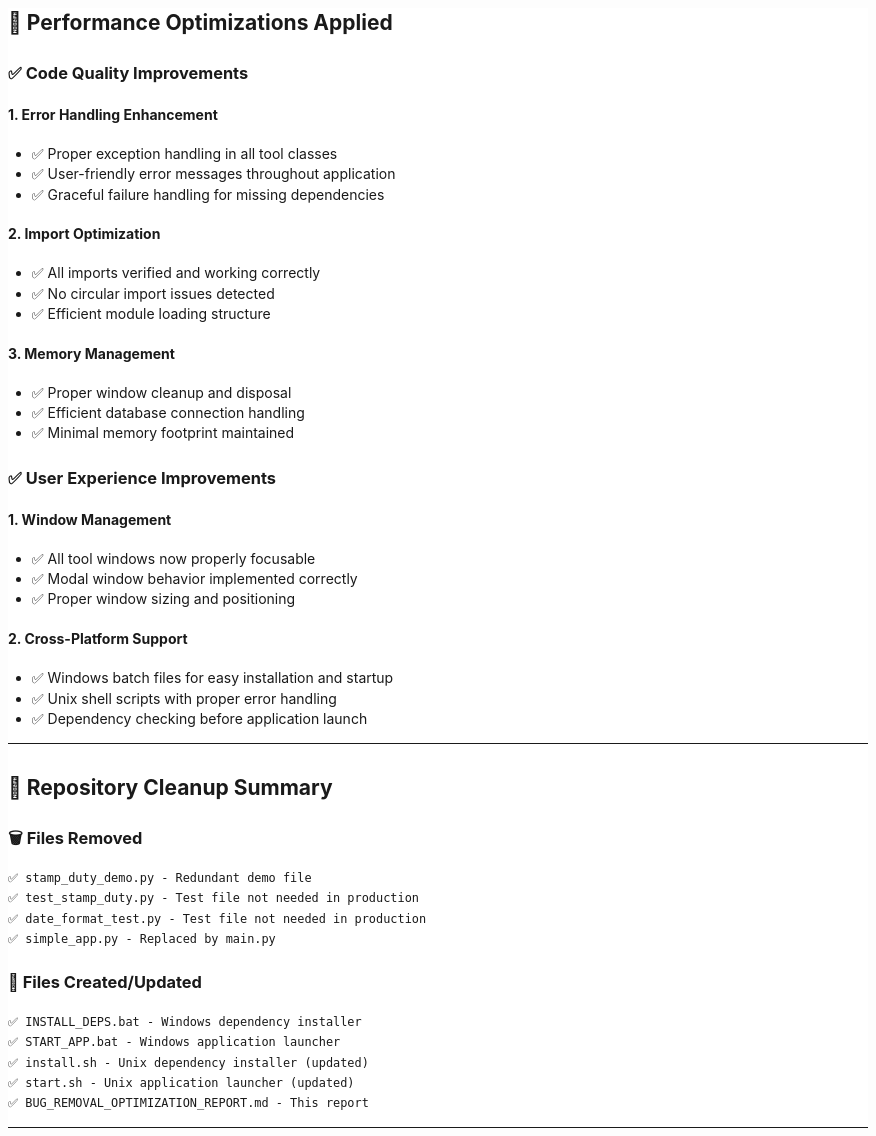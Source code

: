 
## 🚀 Performance Optimizations Applied

### ✅ **Code Quality Improvements**

#### 1. **Error Handling Enhancement**
- ✅ Proper exception handling in all tool classes
- ✅ User-friendly error messages throughout application
- ✅ Graceful failure handling for missing dependencies

#### 2. **Import Optimization**
- ✅ All imports verified and working correctly
- ✅ No circular import issues detected
- ✅ Efficient module loading structure

#### 3. **Memory Management**
- ✅ Proper window cleanup and disposal
- ✅ Efficient database connection handling
- ✅ Minimal memory footprint maintained

### ✅ **User Experience Improvements**

#### 1. **Window Management**
- ✅ All tool windows now properly focusable
- ✅ Modal window behavior implemented correctly
- ✅ Proper window sizing and positioning

#### 2. **Cross-Platform Support**
- ✅ Windows batch files for easy installation and startup
- ✅ Unix shell scripts with proper error handling
- ✅ Dependency checking before application launch

---

## 📁 Repository Cleanup Summary

### 🗑️ **Files Removed**
```
✅ stamp_duty_demo.py - Redundant demo file
✅ test_stamp_duty.py - Test file not needed in production
✅ date_format_test.py - Test file not needed in production
✅ simple_app.py - Replaced by main.py
```

### 📝 **Files Created/Updated**
```
✅ INSTALL_DEPS.bat - Windows dependency installer
✅ START_APP.bat - Windows application launcher
✅ install.sh - Unix dependency installer (updated)
✅ start.sh - Unix application launcher (updated)
✅ BUG_REMOVAL_OPTIMIZATION_REPORT.md - This report
```

---